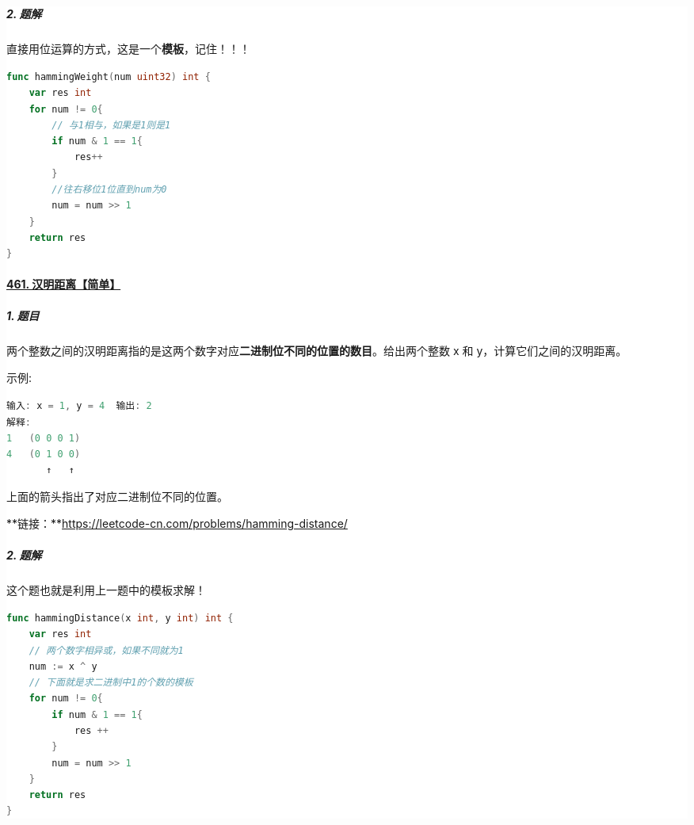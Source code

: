 ##### 2. 题解

直接用位运算的方式，这是一个**模板**，记住！！！

```go
func hammingWeight(num uint32) int {
    var res int
    for num != 0{
        // 与1相与，如果是1则是1
        if num & 1 == 1{
            res++
        }
        //往右移位1位直到num为0
        num = num >> 1
    }
    return res
}
```



#### [461. 汉明距离【简单】](https://leetcode-cn.com/problems/hamming-distance/)

##### 1. 题目

两个整数之间的汉明距离指的是这两个数字对应**二进制位不同的位置的数目**。给出两个整数 x 和 y，计算它们之间的汉明距离。

示例:

```java
输入: x = 1, y = 4  输出: 2
解释:
1   (0 0 0 1)
4   (0 1 0 0)
       ↑   ↑
```

上面的箭头指出了对应二进制位不同的位置。

**链接：**https://leetcode-cn.com/problems/hamming-distance/

##### 2. 题解

这个题也就是利用上一题中的模板求解！

```go
func hammingDistance(x int, y int) int {
    var res int
    // 两个数字相异或，如果不同就为1
    num := x ^ y
    // 下面就是求二进制中1的个数的模板
    for num != 0{
        if num & 1 == 1{
            res ++
        }
        num = num >> 1
    }
    return res
}
```
